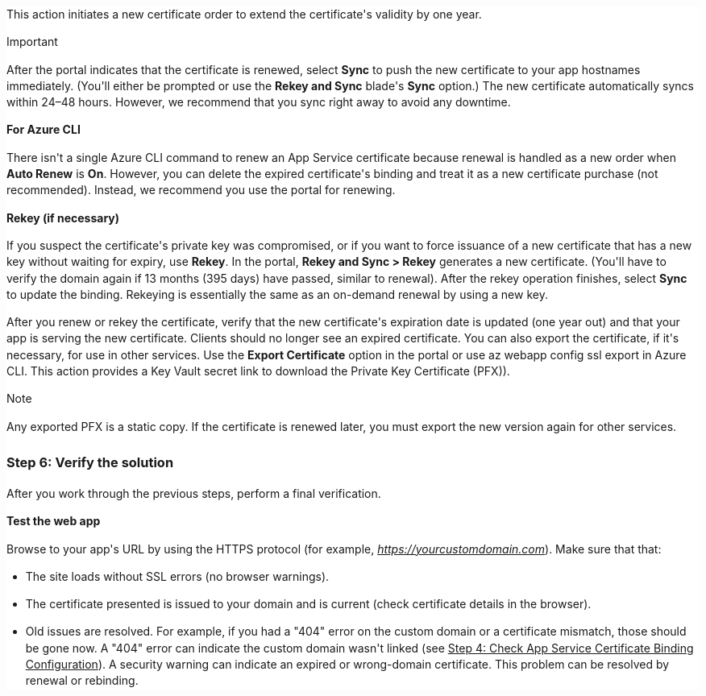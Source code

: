 This action initiates a new certificate order to extend the certificate's
validity by one year.

> [!IMPORTANT]
> After the portal indicates that the certificate is renewed,
select **Sync** to push the new certificate to your app hostnames
immediately. (You'll either be prompted or use the **Rekey and Sync**
blade's **Sync** option.) The new certificate automatically syncs within
24–48 hours. However, we recommend that you sync right away to avoid any downtime.

**For Azure CLI**

There isn't a single Azure CLI command to renew an App Service
certificate because renewal is handled as a new order when **Auto
Renew** is **On**. However, you can delete the expired certificate's
binding and treat it as a new certificate purchase (not recommended). Instead, we recommend you use the portal for renewing.

**Rekey (if necessary)**

If you suspect the certificate's private key was compromised, or if you want to
force issuance of a new certificate that has a new key without waiting for
expiry, use **Rekey**. In the portal, **Rekey and Sync > Rekey**
generates a new certificate. (You'll have to verify the domain again if
13 months (395 days) have passed, similar to renewal). After the rekey
operation finishes, select **Sync** to update the binding. Rekeying is
essentially the same as an on-demand renewal by using a new key.

After you renew or rekey the certificate, verify that the new certificate's
expiration date is updated (one year out) and that your app is serving
the new certificate. Clients should no longer see an expired
certificate. You can also export the certificate, if it's necessary, for use in
other services. Use the **Export Certificate** option in the portal or
use az webapp config ssl export in Azure CLI. This action provides a Key
Vault secret link to download the Private Key Certificate (PFX)).

> [!NOTE]
> Any exported PFX is a static copy. If the certificate is
renewed later, you must export the new version again for other services.

### Step 6: Verify the solution

After you work through the previous steps, perform a final verification.

**Test the web app**

Browse to your app's URL by using the HTTPS protocol (for example, *https://yourcustomdomain.com*). Make sure that that:

- The site loads without SSL errors (no browser warnings).

- The certificate presented is issued to your domain and is current
  (check certificate details in the browser).

- Old issues are resolved. For example, if you had a "404" error on the
  custom domain or a certificate mismatch, those should be gone now. A
  "404" error can indicate the custom domain wasn't linked (see [Step 4: Check
  App Service Certificate Binding
  Configuration](#step-4-check-app-service-certificate-binding-configuration)).
  A security warning can indicate an expired or wrong-domain
  certificate. This problem can be resolved by renewal or rebinding.
